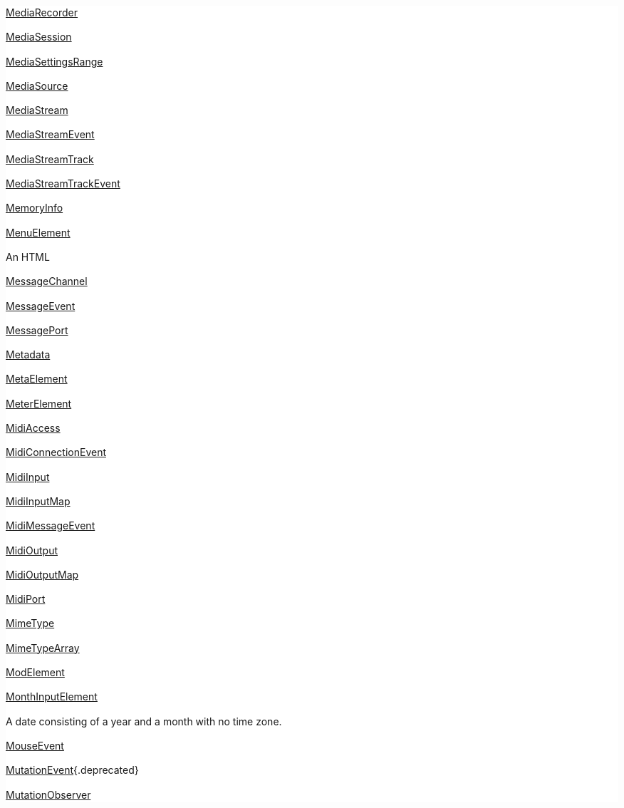 [MediaRecorder](mediarecorder-class)

[MediaSession](mediasession-class)

[MediaSettingsRange](mediasettingsrange-class)

[MediaSource](mediasource-class)

[MediaStream](mediastream-class)

[MediaStreamEvent](mediastreamevent-class)

[MediaStreamTrack](mediastreamtrack-class)

[MediaStreamTrackEvent](mediastreamtrackevent-class)

[MemoryInfo](memoryinfo-class)

[MenuElement](menuelement-class)

An HTML

[MessageChannel](messagechannel-class)

[MessageEvent](messageevent-class)

[MessagePort](messageport-class)

[Metadata](metadata-class)

[MetaElement](metaelement-class)

[MeterElement](meterelement-class)

[MidiAccess](midiaccess-class)

[MidiConnectionEvent](midiconnectionevent-class)

[MidiInput](midiinput-class)

[MidiInputMap](midiinputmap-class)

[MidiMessageEvent](midimessageevent-class)

[MidiOutput](midioutput-class)

[MidiOutputMap](midioutputmap-class)

[MidiPort](midiport-class)

[MimeType](mimetype-class)

[MimeTypeArray](mimetypearray-class)

[ModElement](modelement-class)

[MonthInputElement](monthinputelement-class)

A date consisting of a year and a month with no time zone.

[MouseEvent](mouseevent-class)

[MutationEvent](mutationevent-class){.deprecated}

[MutationObserver](mutationobserver-class)
